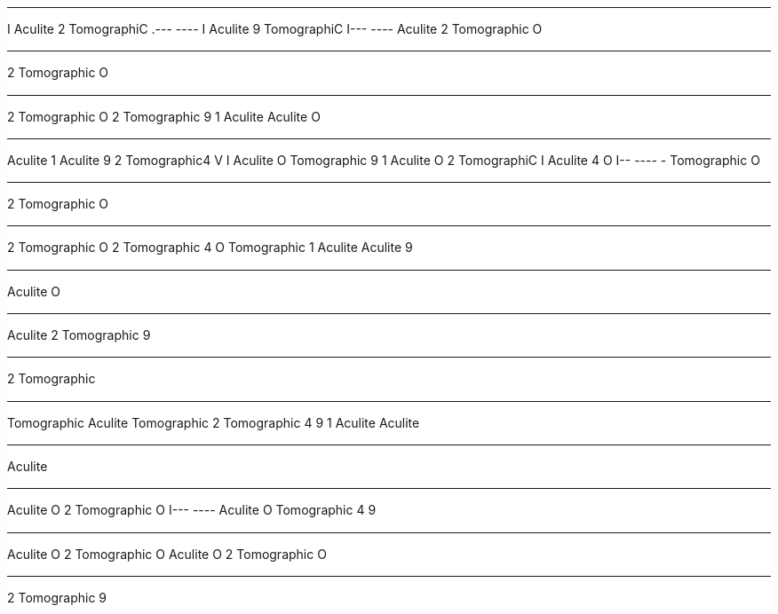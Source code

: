 ---- ---
I Aculite
2 TomographiC
.--- ----
I Aculite 9
TomographiC
I--- ----
Aculite
2 Tomographic O
-- ----
2 Tomographic O
--- ----
2 Tomographic O
2 Tomographic 9
1 Aculite
Aculite O
---- ----
Aculite
1 Aculite 9
2 Tomographic4 V
I Aculite O
Tomographic 9
1 Aculite O
2 TomographiC
I Aculite 4 O
I-- ---- -
Tomographic O
--- --- -
2 Tomographic O
---- --- -
2 Tomographic O
2 Tomographic 4 O
Tomographic
1 Aculite
Aculite 9
--- ----
Aculite O
- ---
Aculite
2 Tomographic 9
--- --
2 Tomographic
--- ---
Tomographic
Aculite
Tomographic
2 Tomographic 4 9
1 Aculite
Aculite
--- ----
Aculite
-- ----
Aculite O
2 Tomographic O
I--- ----
Aculite O
Tomographic 4 9
---- ----
Aculite O
2 Tomographic O
Aculite O
2 Tomographic O
--- ----
2 Tomographic 9